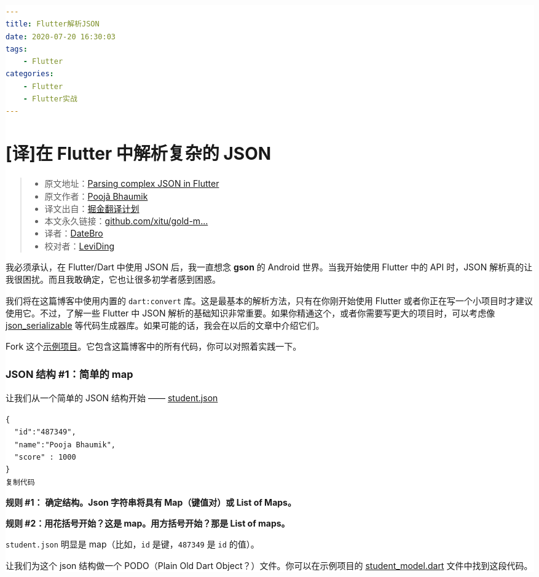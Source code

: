 ```yaml
---
title: Flutter解析JSON
date: 2020-07-20 16:30:03
tags:
	- Flutter
categories: 
	- Flutter
	- Flutter实战
---
```


# [译]在 Flutter 中解析复杂的 JSON

> - 原文地址：[Parsing complex JSON in Flutter](https://medium.com/flutter-community/parsing-complex-json-in-flutter-747c46655f51)
> - 原文作者：[Poojã Bhaumik](https://medium.com/@poojabhaumik?source=post_header_lockup)
> - 译文出自：[掘金翻译计划](https://github.com/xitu/gold-miner)
> - 本文永久链接：[github.com/xitu/gold-m…](https://github.com/xitu/gold-miner/blob/master/TODO1/parsing-complex-json-in-flutter.md)
> - 译者：[DateBro](https://github.com/DateBro)
> - 校对者：[LeviDing](https://github.com/leviding)



我必须承认，在 Flutter/Dart 中使用 JSON 后，我一直想念 **gson** 的 Android 世界。当我开始使用 Flutter 中的 API 时，JSON 解析真的让我很困扰。而且我敢确定，它也让很多初学者感到困惑。

我们将在这篇博客中使用内置的 `dart:convert` 库。这是最基本的解析方法，只有在你刚开始使用 Flutter 或者你正在写一个小项目时才建议使用它。不过，了解一些 Flutter 中 JSON 解析的基础知识非常重要。如果你精通这个，或者你需要写更大的项目时，可以考虑像 [json_serializable](https://pub.dartlang.org/packages/json_serializable) 等代码生成器库。如果可能的话，我会在以后的文章中介绍它们。

Fork 这个[示例项目](https://github.com/PoojaB26/ParsingJSON-Flutter)。它包含这篇博客中的所有代码，你可以对照着实践一下。

### JSON 结构 #1：简单的 map

让我们从一个简单的 JSON 结构开始 —— [student.json](https://github.com/PoojaB26/ParsingJSON-Flutter/blob/master/assets/student.json)

```
{
  "id":"487349",
  "name":"Pooja Bhaumik",
  "score" : 1000
}
复制代码
```

**规则 #1：** **确定结构。Json 字符串将具有 Map（键值对）或 List of Maps。**

**规则 #2：用花括号开始？这是 map。用方括号开始？那是 List of maps。**

`student.json` 明显是 map（比如，`id` 是键，`487349` 是 `id` 的值）。

让我们为这个 json 结构做一个 PODO（Plain Old Dart Object？）文件。你可以在示例项目的 [student_model.dart](https://github.com/PoojaB26/ParsingJSON-Flutter/blob/master/lib/model/student_model.dart) 文件中找到这段代码。
